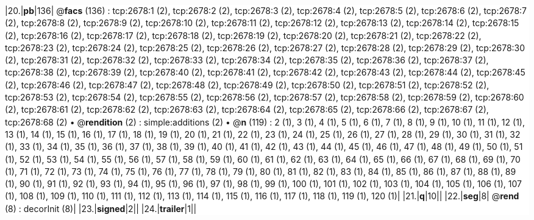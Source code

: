 |20.|__pb__|136| @__facs__ (136) : tcp:2678:1 (2), tcp:2678:2 (2), tcp:2678:3 (2), tcp:2678:4 (2), tcp:2678:5 (2), tcp:2678:6 (2), tcp:2678:7 (2), tcp:2678:8 (2), tcp:2678:9 (2), tcp:2678:10 (2), tcp:2678:11 (2), tcp:2678:12 (2), tcp:2678:13 (2), tcp:2678:14 (2), tcp:2678:15 (2), tcp:2678:16 (2), tcp:2678:17 (2), tcp:2678:18 (2), tcp:2678:19 (2), tcp:2678:20 (2), tcp:2678:21 (2), tcp:2678:22 (2), tcp:2678:23 (2), tcp:2678:24 (2), tcp:2678:25 (2), tcp:2678:26 (2), tcp:2678:27 (2), tcp:2678:28 (2), tcp:2678:29 (2), tcp:2678:30 (2), tcp:2678:31 (2), tcp:2678:32 (2), tcp:2678:33 (2), tcp:2678:34 (2), tcp:2678:35 (2), tcp:2678:36 (2), tcp:2678:37 (2), tcp:2678:38 (2), tcp:2678:39 (2), tcp:2678:40 (2), tcp:2678:41 (2), tcp:2678:42 (2), tcp:2678:43 (2), tcp:2678:44 (2), tcp:2678:45 (2), tcp:2678:46 (2), tcp:2678:47 (2), tcp:2678:48 (2), tcp:2678:49 (2), tcp:2678:50 (2), tcp:2678:51 (2), tcp:2678:52 (2), tcp:2678:53 (2), tcp:2678:54 (2), tcp:2678:55 (2), tcp:2678:56 (2), tcp:2678:57 (2), tcp:2678:58 (2), tcp:2678:59 (2), tcp:2678:60 (2), tcp:2678:61 (2), tcp:2678:62 (2), tcp:2678:63 (2), tcp:2678:64 (2), tcp:2678:65 (2), tcp:2678:66 (2), tcp:2678:67 (2), tcp:2678:68 (2)  •  @__rendition__ (2) : simple:additions (2)  •  @__n__ (119) : 2 (1), 3 (1), 4 (1), 5 (1), 6 (1), 7 (1), 8 (1), 9 (1), 10 (1), 11 (1), 12 (1), 13 (1), 14 (1), 15 (1), 16 (1), 17 (1), 18 (1), 19 (1), 20 (1), 21 (1), 22 (1), 23 (1), 24 (1), 25 (1), 26 (1), 27 (1), 28 (1), 29 (1), 30 (1), 31 (1), 32 (1), 33 (1), 34 (1), 35 (1), 36 (1), 37 (1), 38 (1), 39 (1), 40 (1), 41 (1), 42 (1), 43 (1), 44 (1), 45 (1), 46 (1), 47 (1), 48 (1), 49 (1), 50 (1), 51 (1), 52 (1), 53 (1), 54 (1), 55 (1), 56 (1), 57 (1), 58 (1), 59 (1), 60 (1), 61 (1), 62 (1), 63 (1), 64 (1), 65 (1), 66 (1), 67 (1), 68 (1), 69 (1), 70 (1), 71 (1), 72 (1), 73 (1), 74 (1), 75 (1), 76 (1), 77 (1), 78 (1), 79 (1), 80 (1), 81 (1), 82 (1), 83 (1), 84 (1), 85 (1), 86 (1), 87 (1), 88 (1), 89 (1), 90 (1), 91 (1), 92 (1), 93 (1), 94 (1), 95 (1), 96 (1), 97 (1), 98 (1), 99 (1), 100 (1), 101 (1), 102 (1), 103 (1), 104 (1), 105 (1), 106 (1), 107 (1), 108 (1), 109 (1), 110 (1), 111 (1), 112 (1), 113 (1), 114 (1), 115 (1), 116 (1), 117 (1), 118 (1), 119 (1), 120 (1)|
|21.|__q__|10||
|22.|__seg__|8| @__rend__ (8) : decorInit (8)|
|23.|__signed__|2||
|24.|__trailer__|1||
